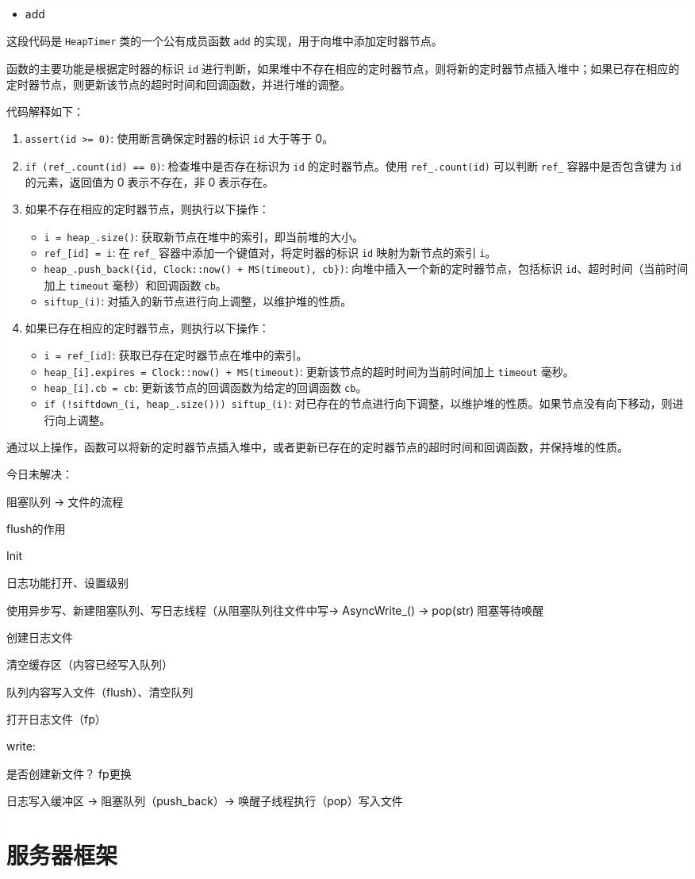 * add

这段代码是 `HeapTimer` 类的一个公有成员函数 `add` 的实现，用于向堆中添加定时器节点。

函数的主要功能是根据定时器的标识 `id` 进行判断，如果堆中不存在相应的定时器节点，则将新的定时器节点插入堆中；如果已存在相应的定时器节点，则更新该节点的超时时间和回调函数，并进行堆的调整。

代码解释如下：

1. `assert(id >= 0)`: 使用断言确保定时器的标识 `id` 大于等于 0。

2. `if (ref_.count(id) == 0)`: 检查堆中是否存在标识为 `id` 的定时器节点。使用 `ref_.count(id)` 可以判断 `ref_` 容器中是否包含键为 `id` 的元素，返回值为 0 表示不存在，非 0 表示存在。

3. 如果不存在相应的定时器节点，则执行以下操作：
   - `i = heap_.size()`: 获取新节点在堆中的索引，即当前堆的大小。
   - `ref_[id] = i`: 在 `ref_` 容器中添加一个键值对，将定时器的标识 `id` 映射为新节点的索引 `i`。
   - `heap_.push_back({id, Clock::now() + MS(timeout), cb})`: 向堆中插入一个新的定时器节点，包括标识 `id`、超时时间（当前时间加上 `timeout` 毫秒）和回调函数 `cb`。
   - `siftup_(i)`: 对插入的新节点进行向上调整，以维护堆的性质。

4. 如果已存在相应的定时器节点，则执行以下操作：
   - `i = ref_[id]`: 获取已存在定时器节点在堆中的索引。
   - `heap_[i].expires = Clock::now() + MS(timeout)`: 更新该节点的超时时间为当前时间加上 `timeout` 毫秒。
   - `heap_[i].cb = cb`: 更新该节点的回调函数为给定的回调函数 `cb`。
   - `if (!siftdown_(i, heap_.size())) siftup_(i)`: 对已存在的节点进行向下调整，以维护堆的性质。如果节点没有向下移动，则进行向上调整。

通过以上操作，函数可以将新的定时器节点插入堆中，或者更新已存在的定时器节点的超时时间和回调函数，并保持堆的性质。





今日未解决：

阻塞队列 -> 文件的流程

flush的作用

Init

日志功能打开、设置级别

使用异步写、新建阻塞队列、写日志线程（从阻塞队列往文件中写-> AsyncWrite_()  -> pop(str) 阻塞等待唤醒

创建日志文件

清空缓存区（内容已经写入队列）

队列内容写入文件（flush）、清空队列

打开日志文件（fp）



write:

是否创建新文件？ fp更换

日志写入缓冲区 -> 阻塞队列（push_back）-> 唤醒子线程执行（pop）写入文件



# 服务器框架
